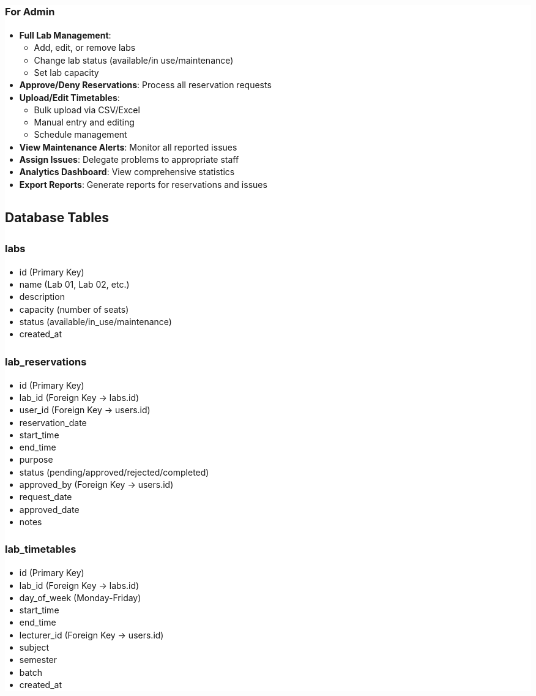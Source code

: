 ### For Admin

- **Full Lab Management**:
  - Add, edit, or remove labs
  - Change lab status (available/in use/maintenance)
  - Set lab capacity
- **Approve/Deny Reservations**: Process all reservation requests
- **Upload/Edit Timetables**:
  - Bulk upload via CSV/Excel
  - Manual entry and editing
  - Schedule management
- **View Maintenance Alerts**: Monitor all reported issues
- **Assign Issues**: Delegate problems to appropriate staff
- **Analytics Dashboard**: View comprehensive statistics
- **Export Reports**: Generate reports for reservations and issues

## Database Tables

### labs

- id (Primary Key)
- name (Lab 01, Lab 02, etc.)
- description
- capacity (number of seats)
- status (available/in_use/maintenance)
- created_at

### lab_reservations

- id (Primary Key)
- lab_id (Foreign Key -> labs.id)
- user_id (Foreign Key -> users.id)
- reservation_date
- start_time
- end_time
- purpose
- status (pending/approved/rejected/completed)
- approved_by (Foreign Key -> users.id)
- request_date
- approved_date
- notes

### lab_timetables

- id (Primary Key)
- lab_id (Foreign Key -> labs.id)
- day_of_week (Monday-Friday)
- start_time
- end_time
- lecturer_id (Foreign Key -> users.id)
- subject
- semester
- batch
- created_at
